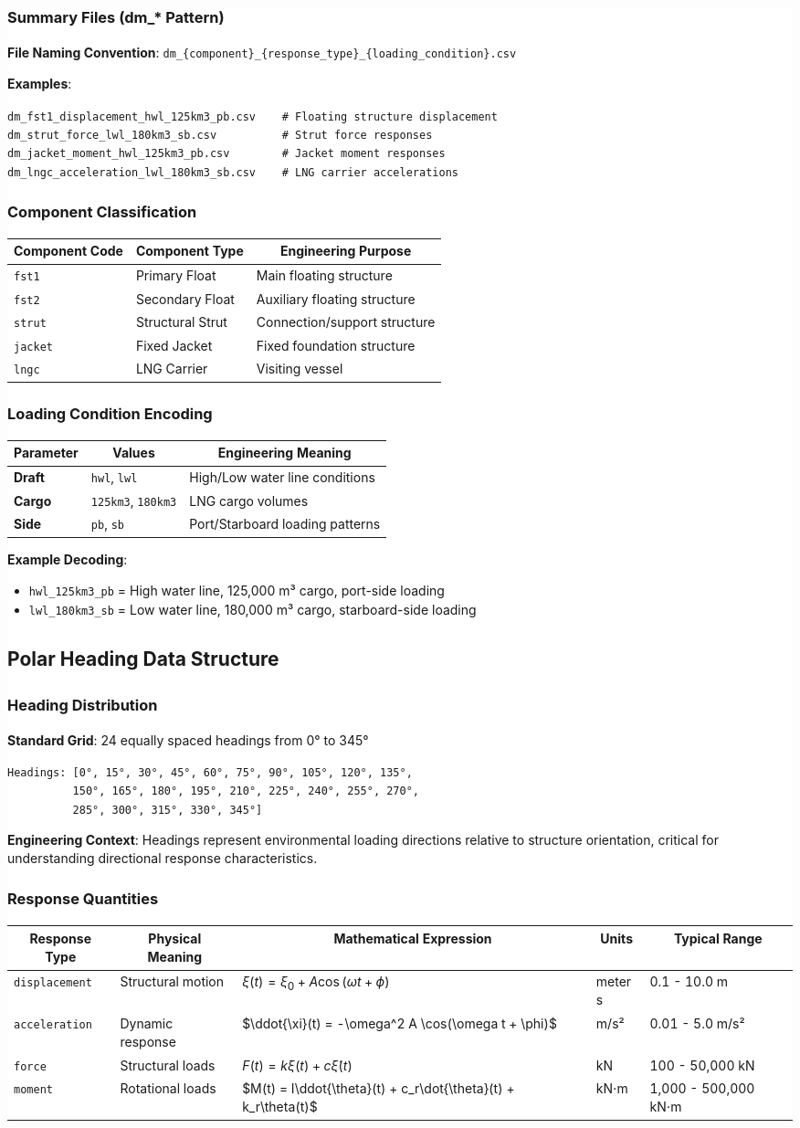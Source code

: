 ### Summary Files (dm_* Pattern)
**File Naming Convention**: `dm_{component}_{response_type}_{loading_condition}.csv`

**Examples**:
```
dm_fst1_displacement_hwl_125km3_pb.csv    # Floating structure displacement
dm_strut_force_lwl_180km3_sb.csv          # Strut force responses  
dm_jacket_moment_hwl_125km3_pb.csv        # Jacket moment responses
dm_lngc_acceleration_lwl_180km3_sb.csv    # LNG carrier accelerations
```

### Component Classification
| Component Code | Component Type | Engineering Purpose |
|----------------|----------------|-------------------|
| `fst1` | Primary Float | Main floating structure |
| `fst2` | Secondary Float | Auxiliary floating structure |
| `strut` | Structural Strut | Connection/support structure |
| `jacket` | Fixed Jacket | Fixed foundation structure |
| `lngc` | LNG Carrier | Visiting vessel |

### Loading Condition Encoding
| Parameter | Values | Engineering Meaning |
|-----------|--------|-------------------|
| **Draft** | `hwl`, `lwl` | High/Low water line conditions |
| **Cargo** | `125km3`, `180km3` | LNG cargo volumes |
| **Side** | `pb`, `sb` | Port/Starboard loading patterns |

**Example Decoding**:
- `hwl_125km3_pb` = High water line, 125,000 m³ cargo, port-side loading
- `lwl_180km3_sb` = Low water line, 180,000 m³ cargo, starboard-side loading

## Polar Heading Data Structure

### Heading Distribution
**Standard Grid**: 24 equally spaced headings from 0° to 345°
```
Headings: [0°, 15°, 30°, 45°, 60°, 75°, 90°, 105°, 120°, 135°, 
          150°, 165°, 180°, 195°, 210°, 225°, 240°, 255°, 270°, 
          285°, 300°, 315°, 330°, 345°]
```

**Engineering Context**: Headings represent environmental loading directions relative to structure orientation, critical for understanding directional response characteristics.

### Response Quantities
| Response Type | Physical Meaning | Mathematical Expression | Units | Typical Range |
|---------------|------------------|-------------------------|-------|---------------|
| `displacement` | Structural motion | $\xi(t) = \xi_0 + A \cos(\omega t + \phi)$ | meters | 0.1 - 10.0 m |
| `acceleration` | Dynamic response | $\ddot{\xi}(t) = -\omega^2 A \cos(\omega t + \phi)$ | m/s² | 0.01 - 5.0 m/s² |
| `force` | Structural loads | $F(t) = k\xi(t) + c\dot{\xi}(t)$ | kN | 100 - 50,000 kN |
| `moment` | Rotational loads | $M(t) = I\ddot{\theta}(t) + c_r\dot{\theta}(t) + k_r\theta(t)$ | kN⋅m | 1,000 - 500,000 kN⋅m |
